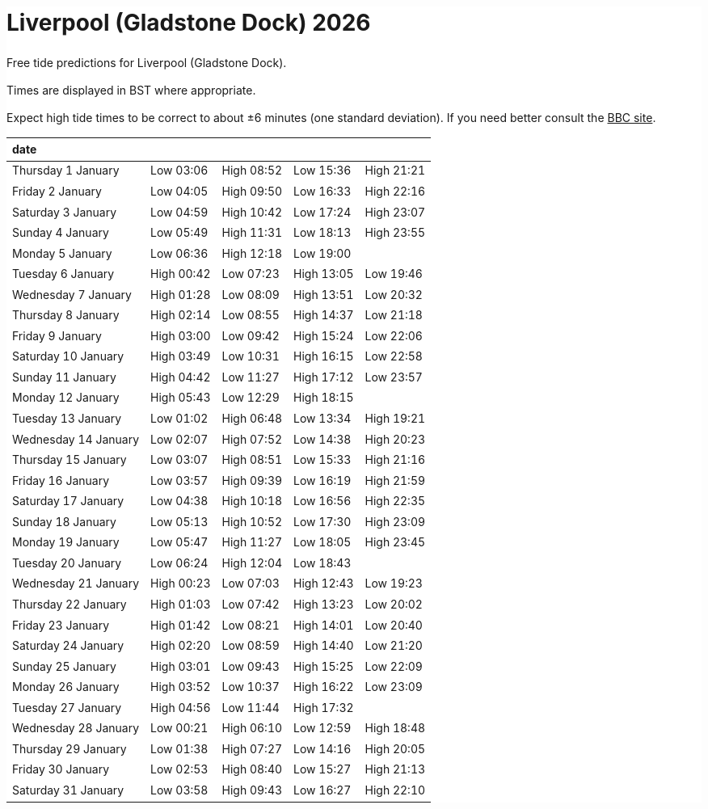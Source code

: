 # Liverpool (Gladstone Dock) 2026
Free tide predictions for Liverpool (Gladstone Dock).

Times are displayed in BST where appropriate.

Expect high tide times to be correct to about ±6 minutes (one standard deviation).
If you need better consult the [BBC site](https://www.bbc.co.uk/weather/coast-and-sea/tide-tables).

| date |   |   |   |   |
|:-----|---|---|---|---|
| Thursday 1 January | Low 03:06 | High 08:52 | Low 15:36 | High 21:21 | 
| Friday 2 January | Low 04:05 | High 09:50 | Low 16:33 | High 22:16 | 
| Saturday 3 January | Low 04:59 | High 10:42 | Low 17:24 | High 23:07 | 
| Sunday 4 January | Low 05:49 | High 11:31 | Low 18:13 | High 23:55 | 
| Monday 5 January | Low 06:36 | High 12:18 | Low 19:00 |  | 
| Tuesday 6 January | High 00:42 | Low 07:23 | High 13:05 | Low 19:46 | 
| Wednesday 7 January | High 01:28 | Low 08:09 | High 13:51 | Low 20:32 | 
| Thursday 8 January | High 02:14 | Low 08:55 | High 14:37 | Low 21:18 | 
| Friday 9 January | High 03:00 | Low 09:42 | High 15:24 | Low 22:06 | 
| Saturday 10 January | High 03:49 | Low 10:31 | High 16:15 | Low 22:58 | 
| Sunday 11 January | High 04:42 | Low 11:27 | High 17:12 | Low 23:57 | 
| Monday 12 January | High 05:43 | Low 12:29 | High 18:15 |  | 
| Tuesday 13 January | Low 01:02 | High 06:48 | Low 13:34 | High 19:21 | 
| Wednesday 14 January | Low 02:07 | High 07:52 | Low 14:38 | High 20:23 | 
| Thursday 15 January | Low 03:07 | High 08:51 | Low 15:33 | High 21:16 | 
| Friday 16 January | Low 03:57 | High 09:39 | Low 16:19 | High 21:59 | 
| Saturday 17 January | Low 04:38 | High 10:18 | Low 16:56 | High 22:35 | 
| Sunday 18 January | Low 05:13 | High 10:52 | Low 17:30 | High 23:09 | 
| Monday 19 January | Low 05:47 | High 11:27 | Low 18:05 | High 23:45 | 
| Tuesday 20 January | Low 06:24 | High 12:04 | Low 18:43 |  | 
| Wednesday 21 January | High 00:23 | Low 07:03 | High 12:43 | Low 19:23 | 
| Thursday 22 January | High 01:03 | Low 07:42 | High 13:23 | Low 20:02 | 
| Friday 23 January | High 01:42 | Low 08:21 | High 14:01 | Low 20:40 | 
| Saturday 24 January | High 02:20 | Low 08:59 | High 14:40 | Low 21:20 | 
| Sunday 25 January | High 03:01 | Low 09:43 | High 15:25 | Low 22:09 | 
| Monday 26 January | High 03:52 | Low 10:37 | High 16:22 | Low 23:09 | 
| Tuesday 27 January | High 04:56 | Low 11:44 | High 17:32 |  | 
| Wednesday 28 January | Low 00:21 | High 06:10 | Low 12:59 | High 18:48 | 
| Thursday 29 January | Low 01:38 | High 07:27 | Low 14:16 | High 20:05 | 
| Friday 30 January | Low 02:53 | High 08:40 | Low 15:27 | High 21:13 | 
| Saturday 31 January | Low 03:58 | High 09:43 | Low 16:27 | High 22:10 | 